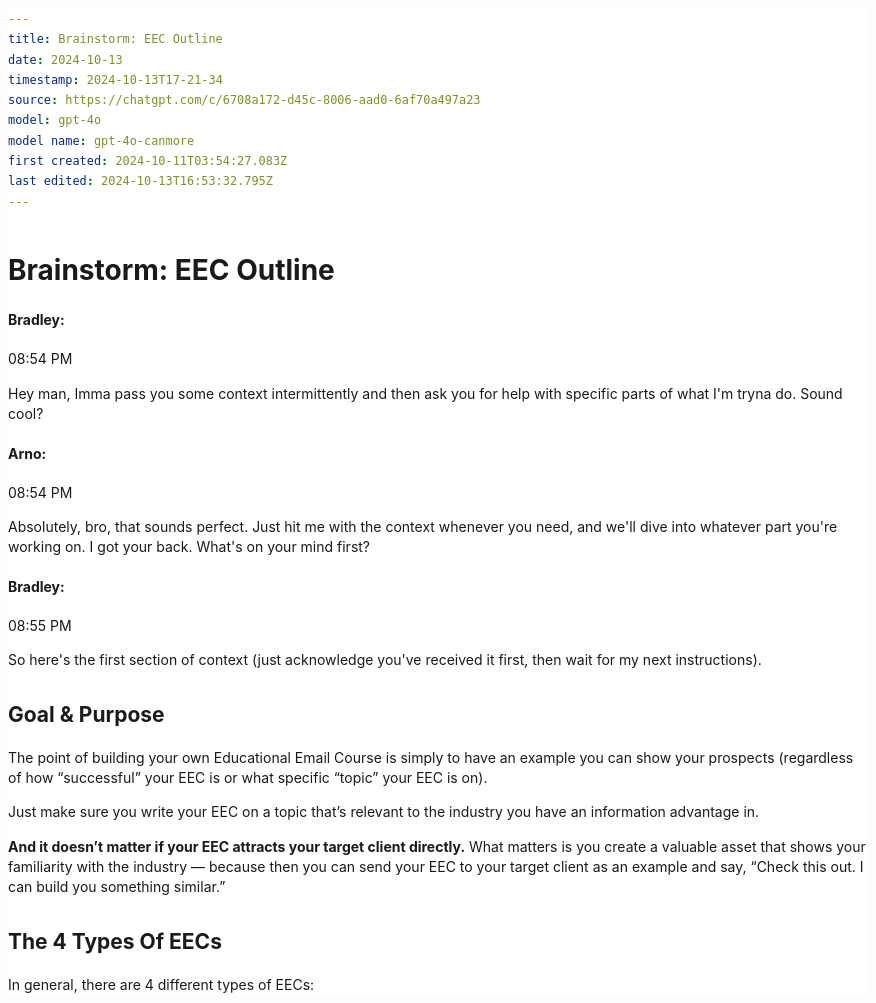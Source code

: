 ```yaml
---
title: Brainstorm: EEC Outline
date: 2024-10-13
timestamp: 2024-10-13T17-21-34
source: https://chatgpt.com/c/6708a172-d45c-8006-aad0-6af70a497a23
model: gpt-4o
model name: gpt-4o-canmore
first created: 2024-10-11T03:54:27.083Z
last edited: 2024-10-13T16:53:32.795Z
---
```


# Brainstorm: EEC Outline

#### Bradley:

<time datetime="2024-10-11T03:54:27.094Z" title="10/10/2024, 8:54:27 PM">08:54 PM</time>

Hey man, Imma pass you some context intermittently and then ask you for help with specific parts of what I'm tryna do. Sound cool?

#### Arno:

<time datetime="2024-10-11T03:54:28.247Z" title="10/10/2024, 8:54:28 PM">08:54 PM</time>

Absolutely, bro, that sounds perfect. Just hit me with the context whenever you need, and we'll dive into whatever part you're working on. I got your back. What's on your mind first?

#### Bradley:

<time datetime="2024-10-11T03:55:26.309Z" title="10/10/2024, 8:55:26 PM">08:55 PM</time>

So here's the first section of context (just acknowledge you've received it first, then wait for my next instructions).

<context>

## Goal & Purpose

The point of building your own Educational Email Course is simply to have an example you can show your prospects (regardless of how “successful” your EEC is or what specific “topic” your EEC is on).

Just make sure you write your EEC on a topic that’s relevant to the industry you have an information advantage in.

**And it doesn’t matter if your EEC attracts your target client directly.** What matters is you create a valuable asset that shows your familiarity with the industry — because then you can send your EEC to your target client as an example and say, “Check this out. I can build you something similar.”

## The 4 Types Of EECs

In general, there are 4 different types of EECs:
